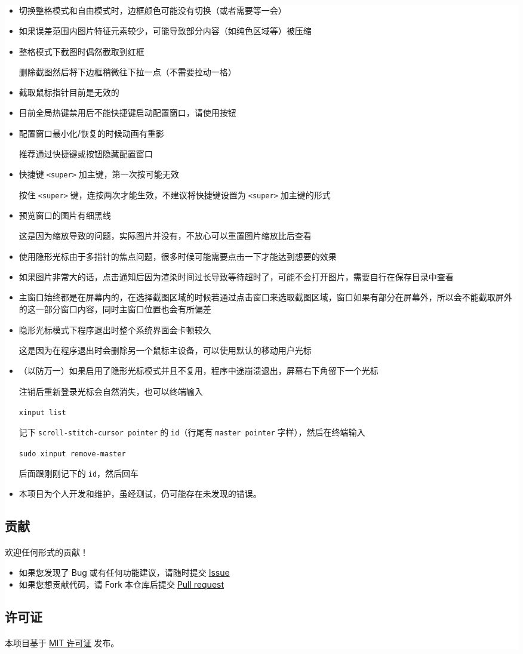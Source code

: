 - 切换整格模式和自由模式时，边框颜色可能没有切换（或者需要等一会）
- 如果误差范围内图片特征元素较少，可能导致部分内容（如纯色区域等）被压缩
- 整格模式下截图时偶然截取到红框

   删除截图然后将下边框稍微往下拉一点（不需要拉动一格）
- 截取鼠标指针目前是无效的
- 目前全局热键禁用后不能快捷键启动配置窗口，请使用按钮
- 配置窗口最小化/恢复的时候动画有重影

   推荐通过快捷键或按钮隐藏配置窗口
- 快捷键 `<super>` 加主键，第一次按可能无效
   
   按住 `<super>` 键，连按两次才能生效，不建议将快捷键设置为 `<super>` 加主键的形式
- 预览窗口的图片有细黑线
 
   这是因为缩放导致的问题，实际图片并没有，不放心可以重置图片缩放比后查看
- 使用隐形光标由于多指针的焦点问题，很多时候可能需要点击一下才能达到想要的效果
- 如果图片非常大的话，点击通知后因为渲染时间过长导致等待超时了，可能不会打开图片，需要自行在保存目录中查看
- 主窗口始终都是在屏幕内的，在选择截图区域的时候若通过点击窗口来选取截图区域，窗口如果有部分在屏幕外，所以会不能截取屏外的这一部分窗口内容，同时主窗口位置也会有所偏差
- 隐形光标模式下程序退出时整个系统界面会卡顿较久  
   
   这是因为在程序退出时会删除另一个鼠标主设备，可以使用默认的移动用户光标
- （以防万一）如果启用了隐形光标模式并且不复用，程序中途崩溃退出，屏幕右下角留下一个光标  
   
   注销后重新登录光标会自然消失，也可以终端输入 

   ```shell
   xinput list
   ```

   记下 `scroll-stitch-cursor pointer` 的 `id`（行尾有 `master pointer` 字样），然后在终端输入 

   ```shell
   sudo xinput remove-master
   ```

   后面跟刚刚记下的 `id`，然后回车
- 本项目为个人开发和维护，虽经测试，仍可能存在未发现的错误。

## 贡献

欢迎任何形式的贡献！
- 如果您发现了 Bug 或有任何功能建议，请随时提交 [Issue](https://github.com/chenyukun001/scroll_stitch/issues)
- 如果您想贡献代码，请 Fork 本仓库后提交 [Pull request](https://github.com/chenyukun001/scroll_stitch/pulls)

## 许可证

本项目基于 [MIT 许可证](LICENSE) 发布。